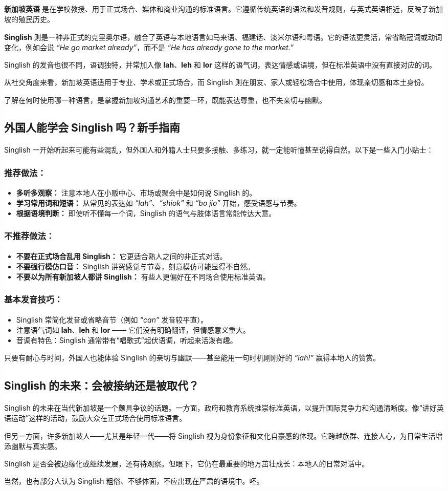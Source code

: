 **新加坡英语** 是在学校教授、用于正式场合、媒体和商业沟通的标准语言。它遵循传统英语的语法和发音规则，与英式英语相近，反映了新加坡的殖民历史。

**Singlish** 则是一种非正式的克里奥尔语，融合了英语与本地语言如马来语、福建话、淡米尔语和粤语。它的语法更灵活，常省略冠词或动词变化，例如会说 *“He go market already”*，而不是 *“He has already gone to the market.”*

Singlish 的发音也很不同，语调独特，并常加入像 **lah**、**leh** 和 **lor** 这样的语气词，表达情感或语境，但在标准英语中没有直接对应的词。

从社交角度来看，新加坡英语适用于专业、学术或正式场合，而 Singlish 则在朋友、家人或轻松场合中使用，体现亲切感和本土身份。

了解在何时使用哪一种语言，是掌握新加坡沟通艺术的重要一环，既能表达尊重，也不失亲切与幽默。

## 外国人能学会 Singlish 吗？新手指南

Singlish 一开始听起来可能有些混乱，但外国人和外籍人士只要多接触、多练习，就一定能听懂甚至说得自然。以下是一些入门小贴士：

### 推荐做法：
- **多听多观察：** 注意本地人在小贩中心、市场或聚会中是如何说 Singlish 的。  
- **学习常用词和短语：** 从常见的表达如 *“lah”*、*“shiok”* 和 *“bo jio”* 开始，感受语感与节奏。  
- **根据语境判断：** 即使听不懂每一个词，Singlish 的语气与肢体语言常能传达大意。

### 不推荐做法：
- **不要在正式场合乱用 Singlish：** 它更适合熟人之间的非正式对话。  
- **不要强行模仿口音：** Singlish 讲究感觉与节奏，刻意模仿可能显得不自然。  
- **不要以为所有新加坡人都讲 Singlish：** 有些人更偏好在不同场合使用标准英语。

### 基本发音技巧：
- Singlish 常简化发音或省略音节（例如 *“can”* 发音较平直）。  
- 注意语气词如 **lah**、**leh** 和 **lor** —— 它们没有明确翻译，但情感意义重大。  
- 音调有特色：Singlish 通常带有“唱歌式”起伏语调，听起来活泼有趣。

只要有耐心与时间，外国人也能体验 Singlish 的亲切与幽默——甚至能用一句时机刚刚好的 *“lah!”* 赢得本地人的赞赏。

## Singlish 的未来：会被接纳还是被取代？

Singlish 的未来在当代新加坡是一个颇具争议的话题。一方面，政府和教育系统推崇标准英语，以提升国际竞争力和沟通清晰度。像“讲好英语运动”这样的活动，鼓励大众在正式场合使用标准语言。

但另一方面，许多新加坡人——尤其是年轻一代——将 Singlish 视为身份象征和文化自豪感的体现。它跨越族群、连接人心，为日常生活增添幽默与真实感。

Singlish 是否会被边缘化或继续发展，还有待观察。但眼下，它仍在最重要的地方茁壮成长：本地人的日常对话中。

当然，也有部分人认为 Singlish 粗俗、不够体面，不应出现在严肃的语境中。呸。